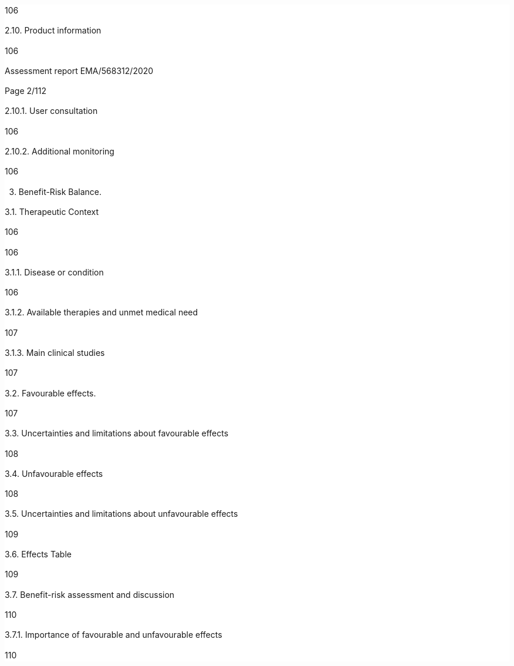 106

2.10. Product information

106

Assessment report EMA/568312/2020

Page 2/112

2.10.1. User consultation

106

2.10.2. Additional monitoring

106

3. Benefit-Risk Balance.

3.1. Therapeutic Context

106

106

3.1.1. Disease or condition

106

3.1.2. Available therapies and unmet medical need

107

3.1.3. Main clinical studies

107

3.2. Favourable effects.

107

3.3. Uncertainties and limitations about favourable effects

108

3.4. Unfavourable effects

108

3.5. Uncertainties and limitations about unfavourable effects

109

3.6. Effects Table

109

3.7. Benefit-risk assessment and discussion

110

3.7.1. Importance of favourable and unfavourable effects

110
